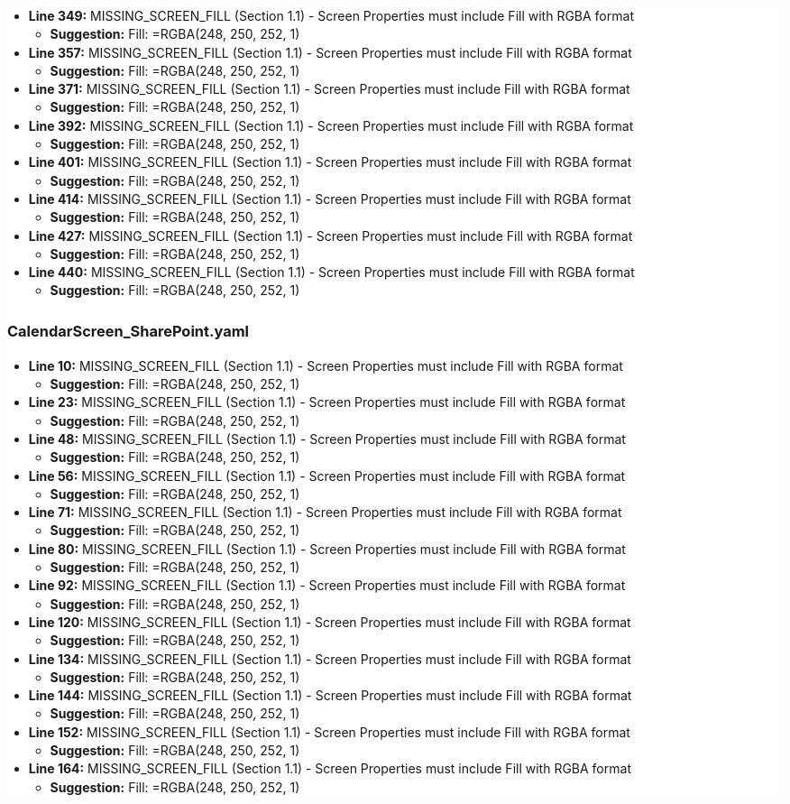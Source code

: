 - **Line 349:** MISSING_SCREEN_FILL (Section 1.1) - Screen Properties must include Fill with RGBA format
  - **Suggestion:** Fill: =RGBA(248, 250, 252, 1)
- **Line 357:** MISSING_SCREEN_FILL (Section 1.1) - Screen Properties must include Fill with RGBA format
  - **Suggestion:** Fill: =RGBA(248, 250, 252, 1)
- **Line 371:** MISSING_SCREEN_FILL (Section 1.1) - Screen Properties must include Fill with RGBA format
  - **Suggestion:** Fill: =RGBA(248, 250, 252, 1)
- **Line 392:** MISSING_SCREEN_FILL (Section 1.1) - Screen Properties must include Fill with RGBA format
  - **Suggestion:** Fill: =RGBA(248, 250, 252, 1)
- **Line 401:** MISSING_SCREEN_FILL (Section 1.1) - Screen Properties must include Fill with RGBA format
  - **Suggestion:** Fill: =RGBA(248, 250, 252, 1)
- **Line 414:** MISSING_SCREEN_FILL (Section 1.1) - Screen Properties must include Fill with RGBA format
  - **Suggestion:** Fill: =RGBA(248, 250, 252, 1)
- **Line 427:** MISSING_SCREEN_FILL (Section 1.1) - Screen Properties must include Fill with RGBA format
  - **Suggestion:** Fill: =RGBA(248, 250, 252, 1)
- **Line 440:** MISSING_SCREEN_FILL (Section 1.1) - Screen Properties must include Fill with RGBA format
  - **Suggestion:** Fill: =RGBA(248, 250, 252, 1)

### CalendarScreen_SharePoint.yaml

- **Line 10:** MISSING_SCREEN_FILL (Section 1.1) - Screen Properties must include Fill with RGBA format
  - **Suggestion:** Fill: =RGBA(248, 250, 252, 1)
- **Line 23:** MISSING_SCREEN_FILL (Section 1.1) - Screen Properties must include Fill with RGBA format
  - **Suggestion:** Fill: =RGBA(248, 250, 252, 1)
- **Line 48:** MISSING_SCREEN_FILL (Section 1.1) - Screen Properties must include Fill with RGBA format
  - **Suggestion:** Fill: =RGBA(248, 250, 252, 1)
- **Line 56:** MISSING_SCREEN_FILL (Section 1.1) - Screen Properties must include Fill with RGBA format
  - **Suggestion:** Fill: =RGBA(248, 250, 252, 1)
- **Line 71:** MISSING_SCREEN_FILL (Section 1.1) - Screen Properties must include Fill with RGBA format
  - **Suggestion:** Fill: =RGBA(248, 250, 252, 1)
- **Line 80:** MISSING_SCREEN_FILL (Section 1.1) - Screen Properties must include Fill with RGBA format
  - **Suggestion:** Fill: =RGBA(248, 250, 252, 1)
- **Line 92:** MISSING_SCREEN_FILL (Section 1.1) - Screen Properties must include Fill with RGBA format
  - **Suggestion:** Fill: =RGBA(248, 250, 252, 1)
- **Line 120:** MISSING_SCREEN_FILL (Section 1.1) - Screen Properties must include Fill with RGBA format
  - **Suggestion:** Fill: =RGBA(248, 250, 252, 1)
- **Line 134:** MISSING_SCREEN_FILL (Section 1.1) - Screen Properties must include Fill with RGBA format
  - **Suggestion:** Fill: =RGBA(248, 250, 252, 1)
- **Line 144:** MISSING_SCREEN_FILL (Section 1.1) - Screen Properties must include Fill with RGBA format
  - **Suggestion:** Fill: =RGBA(248, 250, 252, 1)
- **Line 152:** MISSING_SCREEN_FILL (Section 1.1) - Screen Properties must include Fill with RGBA format
  - **Suggestion:** Fill: =RGBA(248, 250, 252, 1)
- **Line 164:** MISSING_SCREEN_FILL (Section 1.1) - Screen Properties must include Fill with RGBA format
  - **Suggestion:** Fill: =RGBA(248, 250, 252, 1)